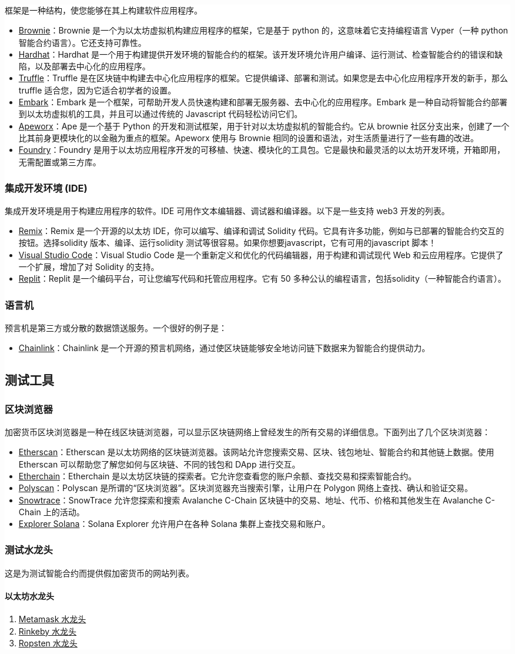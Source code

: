 框架是一种结构，使您能够在其上构建软件应用程序。

- [Brownie](https://eth-brownie.readthedocs.io/en/stable/)：Brownie 是一个为以太坊虚拟机构建应用程序的框架，它是基于 python 的，这意味着它支持编程语言 Vyper（一种 python 智能合约语言）。它还支持可靠性。
- [Hardhat](https://hardhat.org/)：Hardhat 是一个用于构建提供开发环境的智能合约的框架。该开发环境允许用户编译、运行测试、检查智能合约的错误和缺陷，以及部署去中心化的应用程序。
- [Truffle](https://trufflesuite.com/)：Truffle 是在区块链中构建去中心化应用程序的框架。它提供编译、部署和测试。如果您是去中心化应用程序开发的新手，那么 truffle 适合您，因为它适合初学者的设置。
- [Embark](https://framework.embarklabs.io/)：Embark 是一个框架，可帮助开发人员快速构建和部署无服务器、去中心化的应用程序。Embark 是一种自动将智能合约部署到以太坊虚拟机的工具，并且可以通过传统的 Javascript 代码轻松访问它们。
- [Apeworx](https://www.apeworx.io/)：Ape 是一个基于 Python 的开发和测试框架，用于针对以太坊虚拟机的智能合约。它从 brownie 社区分支出来，创建了一个比其前身更模块化的以金融为重点的框架。Apeworx 使用与 Brownie 相同的设置和语法，对生活质量进行了一些有趣的改进。
- [Foundry](https://www.paradigm.xyz/2021/12/introducing-the-foundry-ethereum-development-toolbox)：Foundry 是用于以太坊应用程序开发的可移植、快速、模块化的工具包。它是最快和最灵活的以太坊开发环境，开箱即用，无需配置或第三方库。

### 集成开发环境 (IDE)

集成开发环境是用于构建应用程序的软件。IDE 可用作文本编辑器、调试器和编译器。以下是一些支持 web3 开发的列表。

- [Remix](https://remix.ethereum.org/)：Remix 是一个开源的以太坊 IDE，你可以编写、编译和调试 Solidity 代码。它具有许多功能，例如与已部署的智能合约交互的按钮。选择solidity 版本、编译、运行solidity 测试等很容易。如果你想要javascript，它有可用的javascript 脚本！
- [Visual Studio Code](https://visualstudio.microsoft.com/)：Visual Studio Code 是一个重新定义和优化的代码编辑器，用于构建和调试现代 Web 和云应用程序。它提供了一个扩展，增加了对 Solidity 的支持。
- [Replit](https://replit.com/)：Replit 是一个编码平台，可让您编写代码和托管应用程序。它有 50 多种公认的编程语言，包括solidity（一种智能合约语言）。

### 语言机

预言机是第三方或分散的数据馈送服务。一个很好的例子是：

- [Chainlink](https://chain.link/)：Chainlink 是一个开源的预言机网络，通过使区块链能够安全地访问链下数据来为智能合约提供动力。

## 测试工具

### 区块浏览器

加密货币区块浏览器是一种在线区块链浏览器，可以显示区块链网络上曾经发生的所有交易的详细信息。下面列出了几个区块浏览器：

- [Etherscan](https://etherscan.io/)：Etherscan 是以太坊网络的区块链浏览器。该网站允许您搜索交易、区块、钱包地址、智能合约和其他链上数据。使用 Etherscan 可以帮助您了解您如何与区块链、不同的钱包和 DApp 进行交互。
- [Etherchain](https://etherchain.org/)：Etherchain 是以太坊区块链的探索者。它允许您查看您的账户余额、查找交易和探索智能合约。
- [Polyscan](https://polygonscan.com/)：Polyscan 是所谓的“区块浏览器”。区块浏览器充当搜索引擎，让用户在 Polygon 网络上查找、确认和验证交易。
- [Snowtrace](https://snowtrace.io/)：SnowTrace 允许您探索和搜索 Avalanche C-Chain 区块链中的交易、地址、代币、价格和其他发生在 Avalanche C-Chain 上的活动。
- [Explorer Solana](https://explorer.solana.com/)：Solana Explorer 允许用户在各种 Solana 集群上查找交易和账户。

### 测试水龙头

这是为测试智能合约而提供假加密货币的网站列表。

#### 以太坊水龙头

1. [Metamask 水龙头](https://faucet.metamask.io/)
2. [Rinkeby 水龙头](https://rinkebyfaucet.com/)
3. [Ropsten 水龙头](https://faucet.dimensions.network/)
